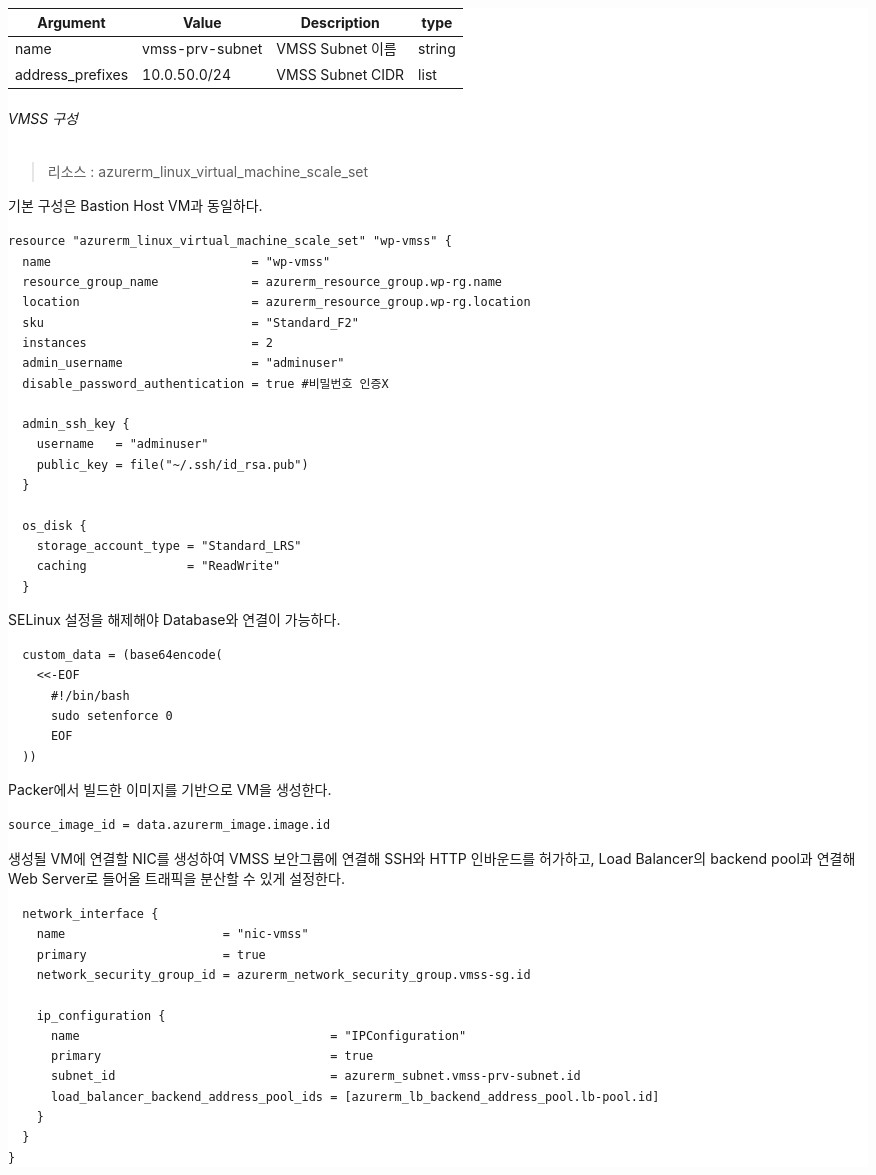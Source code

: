 |Argument|Value|Description|type|
|-|-|-|-|
|name|vmss-prv-subnet|VMSS Subnet 이름|string|
|address_prefixes|10.0.50.0/24|VMSS Subnet CIDR|list|


###### VMSS 구성

>리소스 : azurerm_linux_virtual_machine_scale_set

기본 구성은  Bastion Host VM과 동일하다.

```
resource "azurerm_linux_virtual_machine_scale_set" "wp-vmss" {
  name                            = "wp-vmss"
  resource_group_name             = azurerm_resource_group.wp-rg.name
  location                        = azurerm_resource_group.wp-rg.location
  sku                             = "Standard_F2"
  instances                       = 2
  admin_username                  = "adminuser"
  disable_password_authentication = true #비밀번호 인증X

  admin_ssh_key {
    username   = "adminuser"
    public_key = file("~/.ssh/id_rsa.pub")
  }

  os_disk {
    storage_account_type = "Standard_LRS"
    caching              = "ReadWrite"
  }
```

SELinux 설정을 해제해야 Database와 연결이 가능하다.

```
  custom_data = (base64encode(
    <<-EOF
      #!/bin/bash
      sudo setenforce 0
      EOF
  ))
```

Packer에서 빌드한 이미지를 기반으로 VM을 생성한다.

```
source_image_id = data.azurerm_image.image.id
```

생성될 VM에 연결할 NIC를 생성하여 VMSS 보안그룹에 연결해 SSH와 HTTP 인바운드를 허가하고, Load Balancer의 backend pool과 연결해 Web Server로 들어올 트래픽을 분산할 수 있게 설정한다.

```
  network_interface {
    name                      = "nic-vmss"
    primary                   = true
    network_security_group_id = azurerm_network_security_group.vmss-sg.id

    ip_configuration {
      name                                   = "IPConfiguration"
      primary                                = true
      subnet_id                              = azurerm_subnet.vmss-prv-subnet.id
      load_balancer_backend_address_pool_ids = [azurerm_lb_backend_address_pool.lb-pool.id]
    }
  }
}
```
